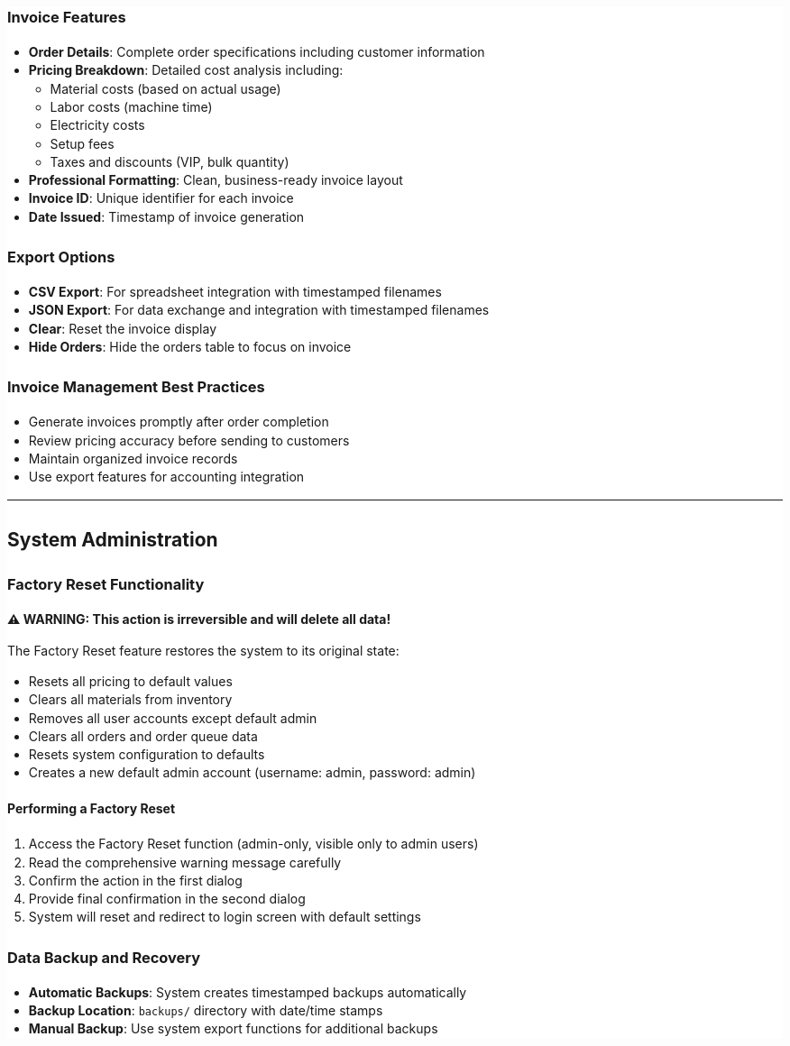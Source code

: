 ### Invoice Features
- **Order Details**: Complete order specifications including customer information
- **Pricing Breakdown**: Detailed cost analysis including:
  - Material costs (based on actual usage)
  - Labor costs (machine time)
  - Electricity costs
  - Setup fees
  - Taxes and discounts (VIP, bulk quantity)
- **Professional Formatting**: Clean, business-ready invoice layout
- **Invoice ID**: Unique identifier for each invoice
- **Date Issued**: Timestamp of invoice generation

### Export Options
- **CSV Export**: For spreadsheet integration with timestamped filenames
- **JSON Export**: For data exchange and integration with timestamped filenames
- **Clear**: Reset the invoice display
- **Hide Orders**: Hide the orders table to focus on invoice

### Invoice Management Best Practices
- Generate invoices promptly after order completion
- Review pricing accuracy before sending to customers
- Maintain organized invoice records
- Use export features for accounting integration

---

## System Administration

### Factory Reset Functionality
**⚠️ WARNING: This action is irreversible and will delete all data!**

The Factory Reset feature restores the system to its original state:
- Resets all pricing to default values
- Clears all materials from inventory
- Removes all user accounts except default admin
- Clears all orders and order queue data
- Resets system configuration to defaults
- Creates a new default admin account (username: admin, password: admin)

#### Performing a Factory Reset
1. Access the Factory Reset function (admin-only, visible only to admin users)
2. Read the comprehensive warning message carefully
3. Confirm the action in the first dialog
4. Provide final confirmation in the second dialog
5. System will reset and redirect to login screen with default settings

### Data Backup and Recovery
- **Automatic Backups**: System creates timestamped backups automatically
- **Backup Location**: `backups/` directory with date/time stamps
- **Manual Backup**: Use system export functions for additional backups
